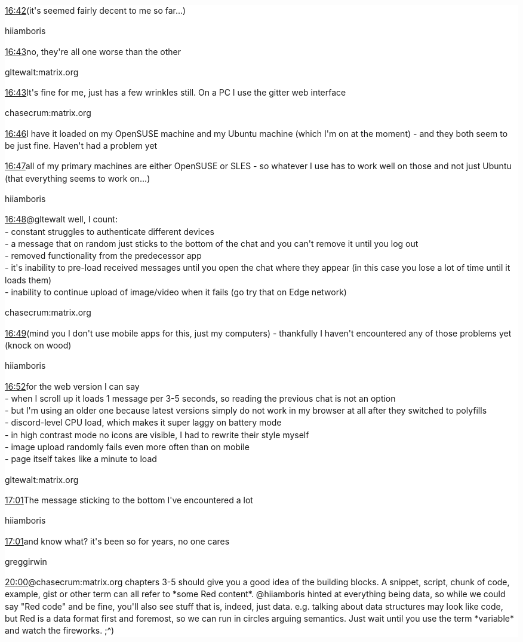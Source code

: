 [16:42](#msg61e2f9659a33545406246dfc)(it's seemed fairly decent to me so far...)

hiiamboris

[16:43](#msg61e2f9bf526fb77b317f121e)no, they're all one worse than the other

gltewalt:matrix.org

[16:43](#msg61e2f9ce46529077f587c040)It's fine for me, just has a few wrinkles still. On a PC I use the gitter web interface

chasecrum:matrix.org

[16:46](#msg61e2fa697842bd3ca949be54)I have it loaded on my OpenSUSE machine and my Ubuntu machine (which I'm on at the moment) - and they both seem to be just fine. Haven't had a problem yet

[16:47](#msg61e2faa69b470f38976aa49d)all of my primary machines are either OpenSUSE or SLES - so whatever I use has to work well on those and not just Ubuntu (that everything seems to work on...)

hiiamboris

[16:48](#msg61e2facb9b470f38976aa4cc)@gltewalt well, I count:  
\- constant struggles to authenticate different devices  
\- a message that on random just sticks to the bottom of the chat and you can't remove it until you log out  
\- removed functionality from the predecessor app  
\- it's inability to pre-load received messages until you open the chat where they appear (in this case you lose a lot of time until it loads them)  
\- inability to continue upload of image/video when it fails (go try that on Edge network)

chasecrum:matrix.org

[16:49](#msg61e2fafdbfe2f54b2e1d2e5f)(mind you I don't use mobile apps for this, just my computers) - thankfully I haven't encountered any of those problems yet (knock on wood)

hiiamboris

[16:52](#msg61e2fbc5e1a1264f0a5a28ba)for the web version I can say  
\- when I scroll up it loads 1 message per 3-5 seconds, so reading the previous chat is not an option  
\- but I'm using an older one because latest versions simply do not work in my browser at all after they switched to polyfills  
\- discord-level CPU load, which makes it super laggy on battery mode  
\- in high contrast mode no icons are visible, I had to rewrite their style myself  
\- image upload randomly fails even more often than on mobile  
\- page itself takes like a minute to load

gltewalt:matrix.org

[17:01](#msg61e2fde246529077f587c8cb)The message sticking to the bottom I've encountered a lot

hiiamboris

[17:01](#msg61e2fe04e1a1264f0a5a2ca2)and know what? it's been so for years, no one cares

greggirwin

[20:00](#msg61e327f82a210c38c1cdd9d5)@chasecrum:matrix.org chapters 3-5 should give you a good idea of the building blocks. A snippet, script, chunk of code, example, gist or other term can all refer to \*some Red content\*. @hiiamboris hinted at everything being data, so while we could say "Red code" and be fine, you'll also see stuff that is, indeed, just data. e.g. talking about data structures may look like code, but Red is a data format first and foremost, so we can run in circles arguing semantics. Just wait until you use the term \*variable* and watch the fireworks. ;^)
